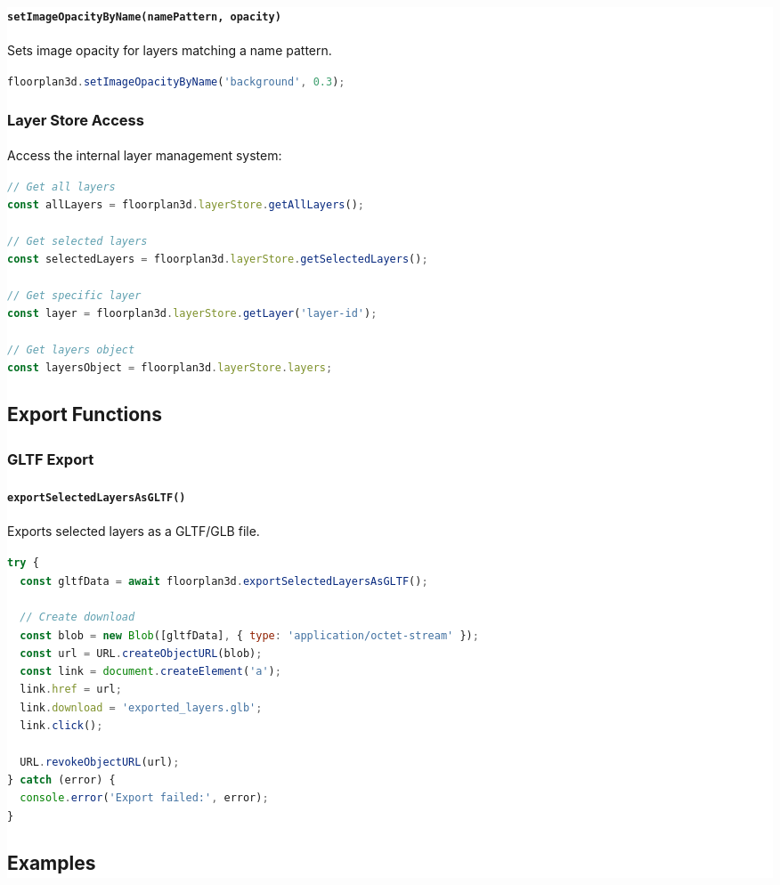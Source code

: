 #### `setImageOpacityByName(namePattern, opacity)`
Sets image opacity for layers matching a name pattern.

```javascript
floorplan3d.setImageOpacityByName('background', 0.3);
```

### Layer Store Access

Access the internal layer management system:

```javascript
// Get all layers
const allLayers = floorplan3d.layerStore.getAllLayers();

// Get selected layers
const selectedLayers = floorplan3d.layerStore.getSelectedLayers();

// Get specific layer
const layer = floorplan3d.layerStore.getLayer('layer-id');

// Get layers object
const layersObject = floorplan3d.layerStore.layers;
```

## Export Functions

### GLTF Export

#### `exportSelectedLayersAsGLTF()`
Exports selected layers as a GLTF/GLB file.

```javascript
try {
  const gltfData = await floorplan3d.exportSelectedLayersAsGLTF();
  
  // Create download
  const blob = new Blob([gltfData], { type: 'application/octet-stream' });
  const url = URL.createObjectURL(blob);
  const link = document.createElement('a');
  link.href = url;
  link.download = 'exported_layers.glb';
  link.click();
  
  URL.revokeObjectURL(url);
} catch (error) {
  console.error('Export failed:', error);
}
```

## Examples

